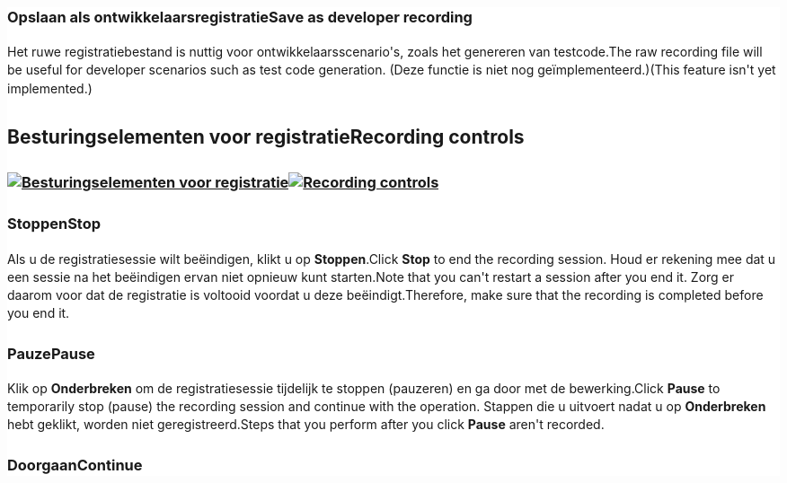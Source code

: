### <a name="save-as-developer-recording"></a><span data-ttu-id="d1f4d-151">Opslaan als ontwikkelaarsregistratie</span><span class="sxs-lookup"><span data-stu-id="d1f4d-151">Save as developer recording</span></span>

<span data-ttu-id="d1f4d-152">Het ruwe registratiebestand is nuttig voor ontwikkelaarsscenario's, zoals het genereren van testcode.</span><span class="sxs-lookup"><span data-stu-id="d1f4d-152">The raw recording file will be useful for developer scenarios such as test code generation.</span></span> <span data-ttu-id="d1f4d-153">(Deze functie is niet nog geïmplementeerd.)</span><span class="sxs-lookup"><span data-stu-id="d1f4d-153">(This feature isn't yet implemented.)</span></span>

## <a name="recording-controls"></a><span data-ttu-id="d1f4d-154">Besturingselementen voor registratie</span><span class="sxs-lookup"><span data-stu-id="d1f4d-154">Recording controls</span></span>
### <a name="recording-controlsmediacontrolsjpgmediacontrolsjpg"></a><span data-ttu-id="d1f4d-155">[![Besturingselementen voor registratie](./media/controls.jpg)](./media/controls.jpg)</span><span class="sxs-lookup"><span data-stu-id="d1f4d-155">[![Recording controls](./media/controls.jpg)](./media/controls.jpg)</span></span>

### <a name="stop"></a><span data-ttu-id="d1f4d-156">Stoppen</span><span class="sxs-lookup"><span data-stu-id="d1f4d-156">Stop</span></span>

<span data-ttu-id="d1f4d-157">Als u de registratiesessie wilt beëindigen, klikt u op **Stoppen**.</span><span class="sxs-lookup"><span data-stu-id="d1f4d-157">Click **Stop** to end the recording session.</span></span> <span data-ttu-id="d1f4d-158">Houd er rekening mee dat u een sessie na het beëindigen ervan niet opnieuw kunt starten.</span><span class="sxs-lookup"><span data-stu-id="d1f4d-158">Note that you can't restart a session after you end it.</span></span> <span data-ttu-id="d1f4d-159">Zorg er daarom voor dat de registratie is voltooid voordat u deze beëindigt.</span><span class="sxs-lookup"><span data-stu-id="d1f4d-159">Therefore, make sure that the recording is completed before you end it.</span></span>

### <a name="pause"></a><span data-ttu-id="d1f4d-160">Pauze</span><span class="sxs-lookup"><span data-stu-id="d1f4d-160">Pause</span></span>

<span data-ttu-id="d1f4d-161">Klik op **Onderbreken** om de registratiesessie tijdelijk te stoppen (pauzeren) en ga door met de bewerking.</span><span class="sxs-lookup"><span data-stu-id="d1f4d-161">Click **Pause** to temporarily stop (pause) the recording session and continue with the operation.</span></span> <span data-ttu-id="d1f4d-162">Stappen die u uitvoert nadat u op **Onderbreken** hebt geklikt, worden niet geregistreerd.</span><span class="sxs-lookup"><span data-stu-id="d1f4d-162">Steps that you perform after you click **Pause** aren't recorded.</span></span>

### <a name="continue"></a><span data-ttu-id="d1f4d-163">Doorgaan</span><span class="sxs-lookup"><span data-stu-id="d1f4d-163">Continue</span></span>
